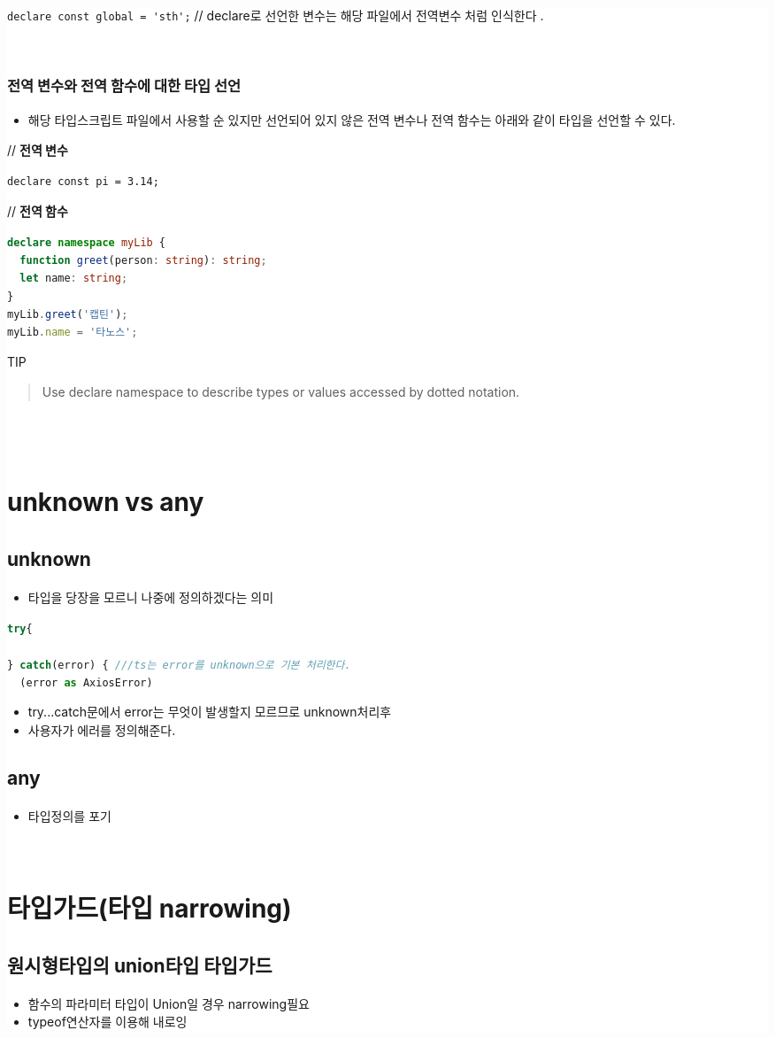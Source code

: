   `declare const global = 'sth';`
// declare로 선언한 변수는 해당 파일에서 전역변수 처럼 인식한다 .

<br>

### 전역 변수와 전역 함수에 대한 타입 선언
- 해당 타입스크립트 파일에서 사용할 순 있지만 선언되어 있지 않은 전역 변수나 전역 함수는 아래와 같이 타입을 선언할 수 있다.

// **전역 변수**  

`declare const pi = 3.14;`

// __전역 함수__
```ts
declare namespace myLib {
  function greet(person: string): string;
  let name: string;
}
myLib.greet('캡틴');
myLib.name = '타노스';
```
TIP
> Use declare namespace to describe types or values accessed by dotted notation.


<br>
<br>


# unknown vs any 
##  unknown 
- 타입을 당장을 모르니 나중에 정의하겠다는 의미 
```ts
try{
 
} catch(error) { ///ts는 error를 unknown으로 기본 처리한다.
  (error as AxiosError)
```
- try...catch문에서 error는 무엇이 발생할지 모르므로 unknown처리후 
- 사용자가 에러를 정의해준다.

## any
- 타입정의를 포기 



<br>


# 타입가드(타입 narrowing)
## 원시형타입의 union타입 타입가드
- 함수의 파라미터 타입이 Union일 경우 narrowing필요
- typeof연산자를 이용해 내로잉
